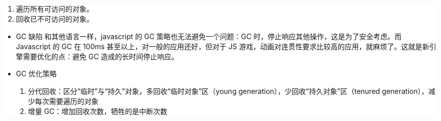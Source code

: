   1. 遍历所有可访问的对象。
  2. 回收已不可访问的对象。

* GC 缺陷
  和其他语言一样，javascript 的 GC 策略也无法避免一个问题：GC 时，停止响应其他操作，这是为了安全考虑。而 Javascript 的 GC 在 100ms 甚至以上，对一般的应用还好，但对于 JS 游戏，动画对连贯性要求比较高的应用，就麻烦了。这就是新引擎需要优化的点：避免 GC 造成的长时间停止响应。

* GC 优化策略

  1. 分代回收：区分“临时”与“持久”对象，多回收“临时对象”区（young generation），少回收“持久对象”区（tenured generation），减少每次需要遍历的对象
  2. 增量 GC：增加回收次数，牺牲的是中断次数

